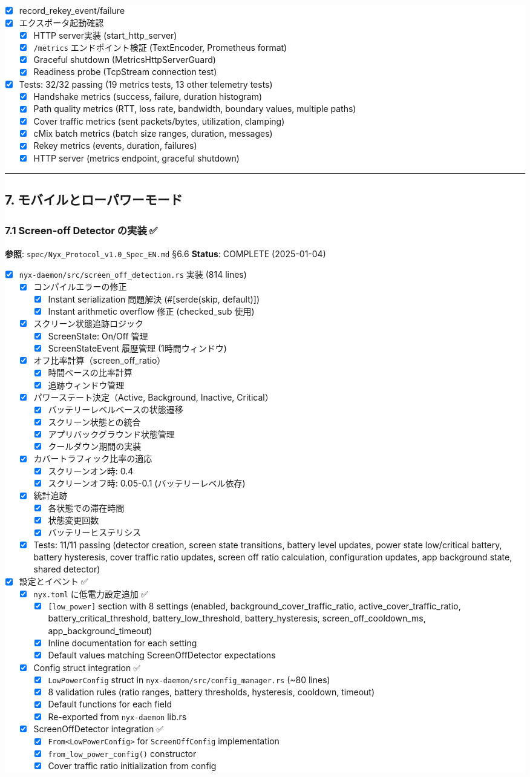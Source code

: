   - [x] record_rekey_event/failure
- [x] エクスポータ起動確認
  - [x] HTTP server実装 (start_http_server)
  - [x] `/metrics` エンドポイント検証 (TextEncoder, Prometheus format)
  - [x] Graceful shutdown (MetricsHttpServerGuard)
  - [x] Readiness probe (TcpStream connection test)
- [x] Tests: 32/32 passing (19 metrics tests, 13 other telemetry tests)
  - [x] Handshake metrics (success, failure, duration histogram)
  - [x] Path quality metrics (RTT, loss rate, bandwidth, boundary values, multiple paths)
  - [x] Cover traffic metrics (sent packets/bytes, utilization, clamping)
  - [x] cMix batch metrics (batch size ranges, duration, messages)
  - [x] Rekey metrics (events, duration, failures)
  - [x] HTTP server (metrics endpoint, graceful shutdown)

---

## 7. モバイルとローパワーモード

### 7.1 Screen-off Detector の実装 ✅
**参照**: `spec/Nyx_Protocol_v1.0_Spec_EN.md` §6.6
**Status**: COMPLETE (2025-01-04)

- [x] `nyx-daemon/src/screen_off_detection.rs` 実装 (814 lines)
  - [x] コンパイルエラーの修正
    - [x] Instant serialization 問題解決 (#[serde(skip, default)])
    - [x] Instant arithmetic overflow 修正 (checked_sub 使用)
  - [x] スクリーン状態追跡ロジック
    - [x] ScreenState: On/Off 管理
    - [x] ScreenStateEvent 履歴管理 (1時間ウィンドウ)
  - [x] オフ比率計算（screen_off_ratio）
    - [x] 時間ベースの比率計算
    - [x] 追跡ウィンドウ管理
  - [x] パワーステート決定（Active, Background, Inactive, Critical）
    - [x] バッテリーレベルベースの状態遷移
    - [x] スクリーン状態との統合
    - [x] アプリバックグラウンド状態管理
    - [x] クールダウン期間の実装
  - [x] カバートラフィック比率の適応
    - [x] スクリーンオン時: 0.4
    - [x] スクリーンオフ時: 0.05-0.1 (バッテリーレベル依存)
  - [x] 統計追跡
    - [x] 各状態での滞在時間
    - [x] 状態変更回数
    - [x] バッテリーヒステリシス
  - [x] Tests: 11/11 passing (detector creation, screen state transitions, battery level updates, power state low/critical battery, battery hysteresis, cover traffic ratio updates, screen off ratio calculation, configuration updates, app background state, shared detector)
- [x] 設定とイベント ✅
  - [x] `nyx.toml` に低電力設定追加 ✅
    - [x] `[low_power]` section with 8 settings (enabled, background_cover_traffic_ratio, active_cover_traffic_ratio, battery_critical_threshold, battery_low_threshold, battery_hysteresis, screen_off_cooldown_ms, app_background_timeout)
    - [x] Inline documentation for each setting
    - [x] Default values matching ScreenOffDetector expectations
  - [x] Config struct integration ✅
    - [x] `LowPowerConfig` struct in `nyx-daemon/src/config_manager.rs` (~80 lines)
    - [x] 8 validation rules (ratio ranges, battery thresholds, hysteresis, cooldown, timeout)
    - [x] Default functions for each field
    - [x] Re-exported from `nyx-daemon` lib.rs
  - [x] ScreenOffDetector integration ✅
    - [x] `From<LowPowerConfig>` for `ScreenOffConfig` implementation
    - [x] `from_low_power_config()` constructor
    - [x] Cover traffic ratio initialization from config